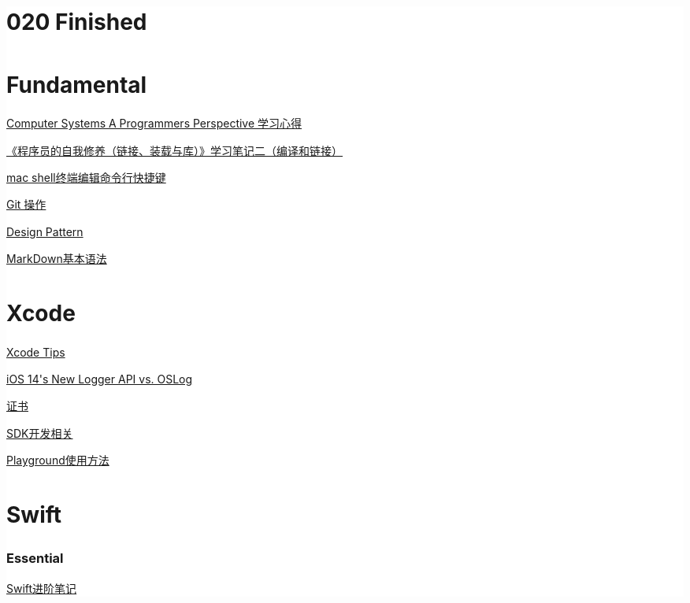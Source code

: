 # 020 Finished

# Fundamental

[Computer Systems A Programmers Perspective 学习心得](300%20Learning%2085ac233e054e457b9ea0166355f87cb8/311%20Fundamental%20e4155938509041c8af1f134529265f3a/Computer%20Systems%20A%20Programmers%20Perspective%20%E5%AD%A6%E4%B9%A0%E5%BF%83%E5%BE%97%20deabed378d47494ca2cec36150133b98.md)

[《程序员的自我修养（链接、装载与库）》学习笔记二（编译和链接）](300%20Learning%2085ac233e054e457b9ea0166355f87cb8/311%20Fundamental%20e4155938509041c8af1f134529265f3a/%E3%80%8A%E7%A8%8B%E5%BA%8F%E5%91%98%E7%9A%84%E8%87%AA%E6%88%91%E4%BF%AE%E5%85%BB%EF%BC%88%E9%93%BE%E6%8E%A5%E3%80%81%E8%A3%85%E8%BD%BD%E4%B8%8E%E5%BA%93%EF%BC%89%E3%80%8B%E5%AD%A6%E4%B9%A0%E7%AC%94%E8%AE%B0%E4%BA%8C%EF%BC%88%E7%BC%96%E8%AF%91%E5%92%8C%E9%93%BE%E6%8E%A5%EF%BC%89%20ed74fbca17534d329af38ceb9b9a34df.md)

[mac shell终端编辑命令行快捷键](300%20Learning%2085ac233e054e457b9ea0166355f87cb8/311%20Fundamental%20e4155938509041c8af1f134529265f3a/mac%20shell%E7%BB%88%E7%AB%AF%E7%BC%96%E8%BE%91%E5%91%BD%E4%BB%A4%E8%A1%8C%E5%BF%AB%E6%8D%B7%E9%94%AE%2097e9fba315b14a6eac60dae0b65d5d93.md)

[Git 操作](300%20Learning%2085ac233e054e457b9ea0166355f87cb8/311%20Fundamental%20e4155938509041c8af1f134529265f3a/Git%20%E6%93%8D%E4%BD%9C%203ea56ff1e94446ccacf31facaa8df4d5.md)

[Design Pattern](020%20Finished%205d5dcd977fad4e1a88671c30acab9455/Design%20Pattern%20694c65c74df94ef2903cc1c43e188091.md)

[MarkDown基本语法](300%20Learning%2085ac233e054e457b9ea0166355f87cb8/311%20Fundamental%20e4155938509041c8af1f134529265f3a/MarkDown%E5%9F%BA%E6%9C%AC%E8%AF%AD%E6%B3%95%20223c002467f048c39030d3a6ebea2e5a.md)

# Xcode

[Xcode Tips](300%20Learning%2085ac233e054e457b9ea0166355f87cb8/312%20Swift%20f3f7435fa56948829718e9373255e683/Xcode%20Tips%20c99b37f359224b9db210991066f51222.md)

[iOS 14's New Logger API vs. OSLog](300%20Learning%2085ac233e054e457b9ea0166355f87cb8/312%20Swift%20f3f7435fa56948829718e9373255e683/iOS%2014's%20New%20Logger%20API%20vs%20OSLog%20e502c65cf4174f38b19045581a302ab8.md)

[证书](020%20Finished%205d5dcd977fad4e1a88671c30acab9455/%E8%AF%81%E4%B9%A6%207a694bb19f514a0188a52f044bf7708d.md)

[SDK开发相关](020%20Finished%205d5dcd977fad4e1a88671c30acab9455/SDK%E5%BC%80%E5%8F%91%E7%9B%B8%E5%85%B3%20324e6d1549bc47759d9fa8367ddd6427.md)

[Playground使用方法](010%20Processing%200f50b30afbf648eb98134bcb28c9a79c/Playground%E4%BD%BF%E7%94%A8%E6%96%B9%E6%B3%95%20e113c1c417874f3080e9375d81d38f87.md)

# Swift

### Essential

[Swift进阶笔记](300%20Learning%2085ac233e054e457b9ea0166355f87cb8/312%20Swift%20f3f7435fa56948829718e9373255e683/Swift%E8%BF%9B%E9%98%B6%E7%AC%94%E8%AE%B0%20be17630fb40e40f4afea8fcabaf15488.md)
